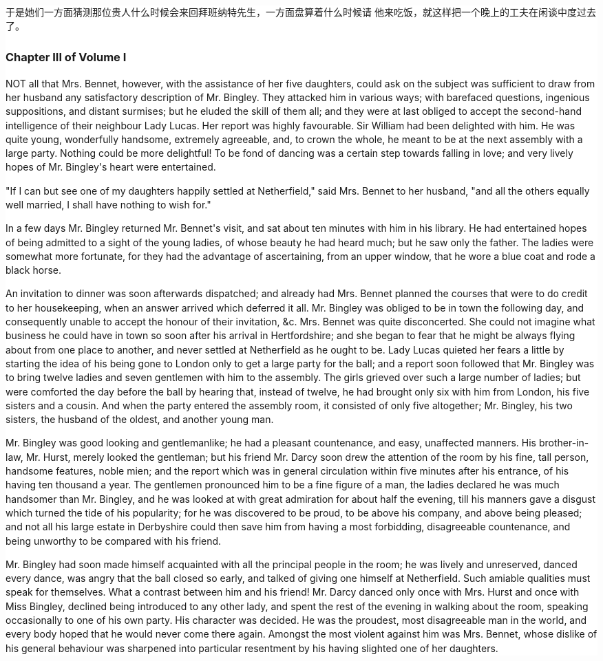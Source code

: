 于是她们一方面猜测那位贵人什么时候会来回拜班纳特先生，一方面盘算着什么时候请 他来吃饭，就这样把一个晚上的工夫在闲谈中度过去了。


### Chapter III of Volume I

 NOT all that Mrs. Bennet, however, with the assistance of her five daughters, could ask on the subject was sufficient to draw from her husband any satisfactory description of Mr. Bingley. They attacked him in various ways; with barefaced questions, ingenious suppositions, and distant surmises; but he eluded the skill of them all; and they were at last obliged to accept the second-hand intelligence of their neighbour Lady Lucas. Her report was highly favourable. Sir William had been delighted with him. He was quite young, wonderfully handsome, extremely agreeable, and, to crown the whole, he meant to be at the next assembly with a large party. Nothing could be more delightful! To be fond of dancing was a certain step towards falling in love; and very lively hopes of Mr. Bingley's heart were entertained.

"If I can but see one of my daughters happily settled at Netherfield," said Mrs. Bennet to her husband, "and all the others equally well married, I shall have nothing to wish for."

In a few days Mr. Bingley returned Mr. Bennet's visit, and sat about ten minutes with him in his library. He had entertained hopes of being admitted to a sight of the young ladies, of whose beauty he had heard much; but he saw only the father. The ladies were somewhat more fortunate, for they had the advantage of ascertaining, from an upper window, that he wore a blue coat and rode a black horse.

An invitation to dinner was soon afterwards dispatched; and already had Mrs. Bennet planned the courses that were to do credit to her housekeeping, when an answer arrived which deferred it all. Mr. Bingley was obliged to be in town the following day, and consequently unable to accept the honour of their invitation, &c. Mrs. Bennet was quite disconcerted. She could not imagine what business he could have in town so soon after his arrival in Hertfordshire; and she began to fear that he might be always flying about from one place to another, and never settled at Netherfield as he ought to be. Lady Lucas quieted her fears a little by starting the idea of his being gone to London only to get a large party for the ball; and a report soon followed that Mr. Bingley was to bring twelve ladies and seven gentlemen with him to the assembly. The girls grieved over such a large number of ladies; but were comforted the day before the ball by hearing that, instead of twelve, he had brought only six with him from London, his five sisters and a cousin. And when the party entered the assembly room, it consisted of only five altogether; Mr. Bingley, his two sisters, the husband of the oldest, and another young man.

Mr. Bingley was good looking and gentlemanlike; he had a pleasant countenance, and easy, unaffected manners. His brother-in-law, Mr. Hurst, merely looked the gentleman; but his friend Mr. Darcy soon drew the attention of the room by his fine, tall person, handsome features, noble mien; and the report which was in general circulation within five minutes after his entrance, of his having ten thousand a year. The gentlemen pronounced him to be a fine figure of a man, the ladies declared he was much handsomer than Mr. Bingley, and he was looked at with great admiration for about half the evening, till his manners gave a disgust which turned the tide of his popularity; for he was discovered to be proud, to be above his company, and above being pleased; and not all his large estate in Derbyshire could then save him from having a most forbidding, disagreeable countenance, and being unworthy to be compared with his friend.

Mr. Bingley had soon made himself acquainted with all the principal people in the room; he was lively and unreserved, danced every dance, was angry that the ball closed so early, and talked of giving one himself at Netherfield. Such amiable qualities must speak for themselves. What a contrast between him and his friend! Mr. Darcy danced only once with Mrs. Hurst and once with Miss Bingley, declined being introduced to any other lady, and spent the rest of the evening in walking about the room, speaking occasionally to one of his own party. His character was decided. He was the proudest, most disagreeable man in the world, and every body hoped that he would never come there again. Amongst the most violent against him was Mrs. Bennet, whose dislike of his general behaviour was sharpened into particular resentment by his having slighted one of her daughters.
